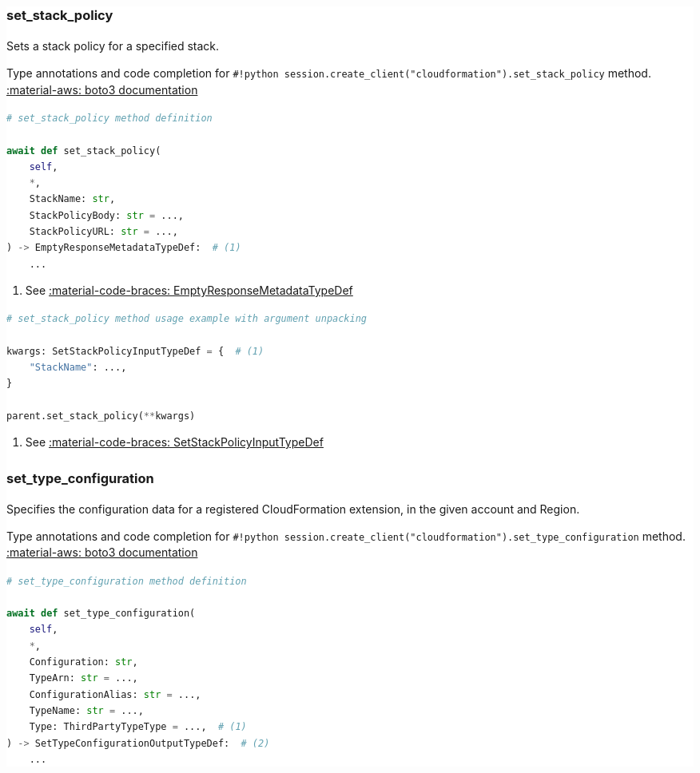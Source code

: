 ### set\_stack\_policy

Sets a stack policy for a specified stack.

Type annotations and code completion for `#!python session.create_client("cloudformation").set_stack_policy` method.
[:material-aws: boto3 documentation](https://boto3.amazonaws.com/v1/documentation/api/latest/reference/services/cloudformation/client/set_stack_policy.html)

```python
# set_stack_policy method definition

await def set_stack_policy(
    self,
    *,
    StackName: str,
    StackPolicyBody: str = ...,
    StackPolicyURL: str = ...,
) -> EmptyResponseMetadataTypeDef:  # (1)
    ...
```

1. See [:material-code-braces: EmptyResponseMetadataTypeDef](./type_defs.md#emptyresponsemetadatatypedef)


```python
# set_stack_policy method usage example with argument unpacking

kwargs: SetStackPolicyInputTypeDef = {  # (1)
    "StackName": ...,
}

parent.set_stack_policy(**kwargs)
```

1. See [:material-code-braces: SetStackPolicyInputTypeDef](./type_defs.md#setstackpolicyinputtypedef)

### set\_type\_configuration

Specifies the configuration data for a registered CloudFormation extension, in
the given account and Region.

Type annotations and code completion for `#!python session.create_client("cloudformation").set_type_configuration` method.
[:material-aws: boto3 documentation](https://boto3.amazonaws.com/v1/documentation/api/latest/reference/services/cloudformation/client/set_type_configuration.html)

```python
# set_type_configuration method definition

await def set_type_configuration(
    self,
    *,
    Configuration: str,
    TypeArn: str = ...,
    ConfigurationAlias: str = ...,
    TypeName: str = ...,
    Type: ThirdPartyTypeType = ...,  # (1)
) -> SetTypeConfigurationOutputTypeDef:  # (2)
    ...
```
